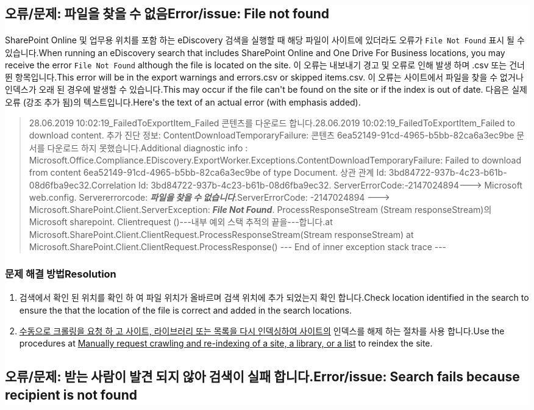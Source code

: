 ## <a name="errorissue-file-not-found"></a><span data-ttu-id="e9d9a-132">오류/문제: 파일을 찾을 수 없음</span><span class="sxs-lookup"><span data-stu-id="e9d9a-132">Error/issue: File not found</span></span>

<span data-ttu-id="e9d9a-133">SharePoint Online 및 업무용 위치를 포함 하는 eDiscovery 검색을 실행할 때 해당 파일이 사이트에 있더라도 오류가 `File Not Found` 표시 될 수 있습니다.</span><span class="sxs-lookup"><span data-stu-id="e9d9a-133">When running an eDiscovery search that includes SharePoint Online and One Drive For Business locations, you may receive the error `File Not Found` although the file is located on the site.</span></span> <span data-ttu-id="e9d9a-134">이 오류는 내보내기 경고 및 오류로 인해 발생 하며 .csv 또는 건너뛴 항목입니다.</span><span class="sxs-lookup"><span data-stu-id="e9d9a-134">This error will be in the export warnings and errors.csv or skipped items.csv.</span></span> <span data-ttu-id="e9d9a-135">이 오류는 사이트에서 파일을 찾을 수 없거나 인덱스가 오래 된 경우에 발생할 수 있습니다.</span><span class="sxs-lookup"><span data-stu-id="e9d9a-135">This may occur if the file can't be found on the site or if the index is out of date.</span></span> <span data-ttu-id="e9d9a-136">다음은 실제 오류 (강조 추가 됨)의 텍스트입니다.</span><span class="sxs-lookup"><span data-stu-id="e9d9a-136">Here's the text of an actual error (with emphasis added).</span></span>
  
> <span data-ttu-id="e9d9a-137">28.06.2019 10:02:19_FailedToExportItem_Failed 콘텐츠를 다운로드 합니다.</span><span class="sxs-lookup"><span data-stu-id="e9d9a-137">28.06.2019 10:02:19_FailedToExportItem_Failed to download content.</span></span> <span data-ttu-id="e9d9a-138">추가 진단 정보: ContentDownloadTemporaryFailure: 콘텐츠 6ea52149-91cd-4965-b5bb-82ca6a3ec9be 문서를 다운로드 하지 못했습니다.</span><span class="sxs-lookup"><span data-stu-id="e9d9a-138">Additional diagnostic info : Microsoft.Office.Compliance.EDiscovery.ExportWorker.Exceptions.ContentDownloadTemporaryFailure: Failed to download from content 6ea52149-91cd-4965-b5bb-82ca6a3ec9be of type Document.</span></span> <span data-ttu-id="e9d9a-139">상관 관계 Id: 3bd84722-937b-4c23-b61b-08d6fba9ec32.</span><span class="sxs-lookup"><span data-stu-id="e9d9a-139">Correlation Id: 3bd84722-937b-4c23-b61b-08d6fba9ec32.</span></span> <span data-ttu-id="e9d9a-140">ServerErrorCode:-2147024894---> Microsoft web.config. Servererrorcode: ***파일을 찾을 수 없습니다***.</span><span class="sxs-lookup"><span data-stu-id="e9d9a-140">ServerErrorCode: -2147024894 ---> Microsoft.SharePoint.Client.ServerException: ***File Not Found***.</span></span> <span data-ttu-id="e9d9a-141">ProcessResponseStream (Stream responseStream)의 Microsoft sharepoint. Clientrequest ()---내부 예외 스택 추적의 끝을---합니다.</span><span class="sxs-lookup"><span data-stu-id="e9d9a-141">at Microsoft.SharePoint.Client.ClientRequest.ProcessResponseStream(Stream responseStream) at Microsoft.SharePoint.Client.ClientRequest.ProcessResponse() --- End of inner exception stack trace ---</span></span>

### <a name="resolution"></a><span data-ttu-id="e9d9a-142">문제 해결 방법</span><span class="sxs-lookup"><span data-stu-id="e9d9a-142">Resolution</span></span>

1. <span data-ttu-id="e9d9a-143">검색에서 확인 된 위치를 확인 하 여 파일 위치가 올바르며 검색 위치에 추가 되었는지 확인 합니다.</span><span class="sxs-lookup"><span data-stu-id="e9d9a-143">Check location identified in the search to ensure the that the location of the file is correct and added in the search locations.</span></span>

2. <span data-ttu-id="e9d9a-144">[수동으로 크롤링을 요청 하 고 사이트, 라이브러리 또는 목록을 다시 인덱싱하여 사이트의](https://docs.microsoft.com/sharepoint/crawl-site-content) 인덱스를 해제 하는 절차를 사용 합니다.</span><span class="sxs-lookup"><span data-stu-id="e9d9a-144">Use the procedures at [Manually request crawling and re-indexing of a site, a library, or a list](https://docs.microsoft.com/sharepoint/crawl-site-content) to reindex the site.</span></span>

## <a name="errorissue-search-fails-because-recipient-is-not-found"></a><span data-ttu-id="e9d9a-145">오류/문제: 받는 사람이 발견 되지 않아 검색이 실패 합니다.</span><span class="sxs-lookup"><span data-stu-id="e9d9a-145">Error/issue: Search fails because recipient is not found</span></span>
